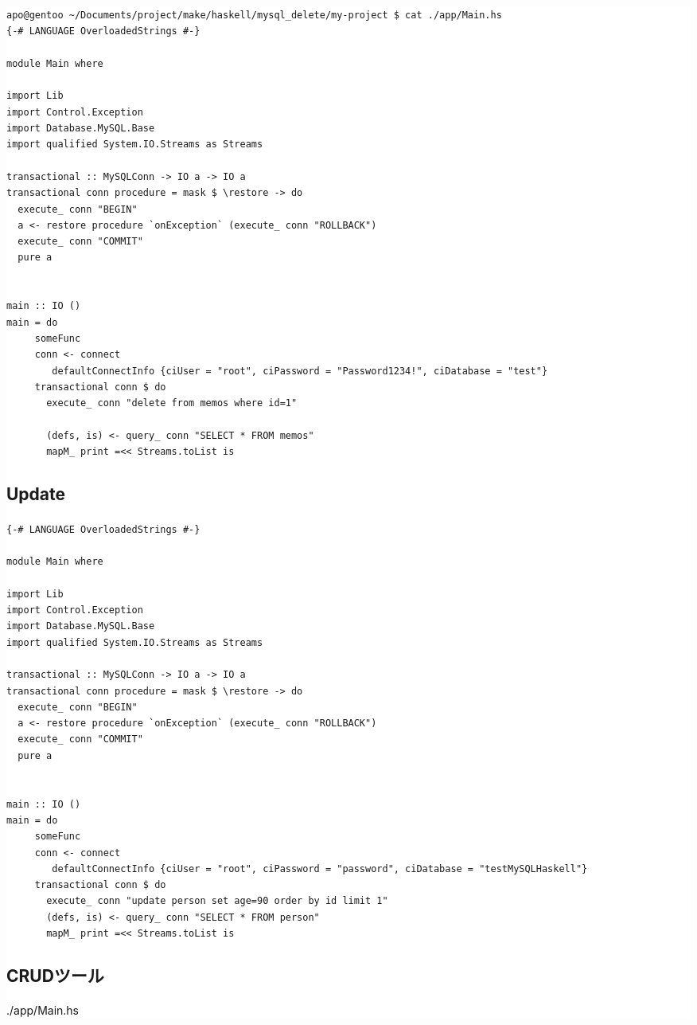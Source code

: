 ```
apo@gentoo ~/Documents/project/make/haskell/mysql_delete/my-project $ cat ./app/Main.hs
{-# LANGUAGE OverloadedStrings #-}

module Main where

import Lib
import Control.Exception
import Database.MySQL.Base
import qualified System.IO.Streams as Streams

transactional :: MySQLConn -> IO a -> IO a
transactional conn procedure = mask $ \restore -> do
  execute_ conn "BEGIN"
  a <- restore procedure `onException` (execute_ conn "ROLLBACK")
  execute_ conn "COMMIT"
  pure a


main :: IO ()
main = do
     someFunc
     conn <- connect
        defaultConnectInfo {ciUser = "root", ciPassword = "Password1234!", ciDatabase = "test"}
     transactional conn $ do
       execute_ conn "delete from memos where id=1"

       (defs, is) <- query_ conn "SELECT * FROM memos"
       mapM_ print =<< Streams.toList is
```
## Update

```
{-# LANGUAGE OverloadedStrings #-}

module Main where

import Lib
import Control.Exception
import Database.MySQL.Base
import qualified System.IO.Streams as Streams

transactional :: MySQLConn -> IO a -> IO a
transactional conn procedure = mask $ \restore -> do
  execute_ conn "BEGIN"
  a <- restore procedure `onException` (execute_ conn "ROLLBACK")
  execute_ conn "COMMIT"
  pure a


main :: IO ()
main = do
     someFunc
     conn <- connect
        defaultConnectInfo {ciUser = "root", ciPassword = "password", ciDatabase = "testMySQLHaskell"}
     transactional conn $ do
       execute_ conn "update person set age=90 order by id limit 1"
       (defs, is) <- query_ conn "SELECT * FROM person"
       mapM_ print =<< Streams.toList is
```
## CRUDツール
./app/Main.hs  
